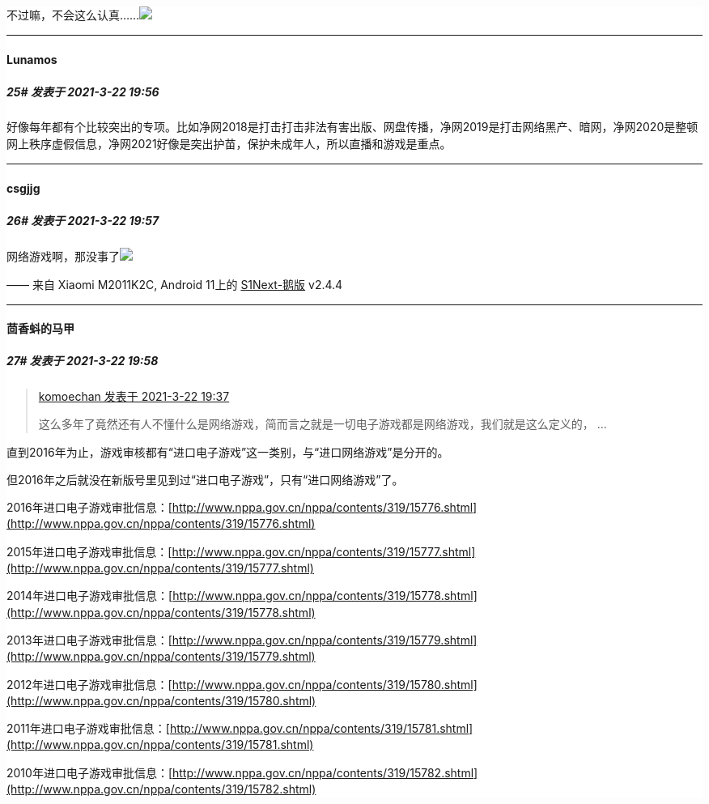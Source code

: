 不过嘛，不会这么认真……<img src="https://static.saraba1st.com/image/smiley/face2017/068.png" referrerpolicy="no-referrer">


-----

####  Lunamos  
##### 25#       发表于 2021-3-22 19:56


好像每年都有个比较突出的专项。比如净网2018是打击打击非法有害出版、网盘传播，净网2019是打击网络黑产、暗网，净网2020是整顿网上秩序虚假信息，净网2021好像是突出护苗，保护未成年人，所以直播和游戏是重点。


-----

####  csgjjg  
##### 26#       发表于 2021-3-22 19:57


网络游戏啊，那没事了<img src="https://static.saraba1st.com/image/smiley/face2017/034.png" referrerpolicy="no-referrer">

—— 来自 Xiaomi M2011K2C, Android 11上的 [S1Next-鹅版](https://github.com/ykrank/S1-Next/releases) v2.4.4


-----

####  茴香蚪的马甲  
##### 27#       发表于 2021-3-22 19:58


<blockquote><a href="httphttps://bbs.saraba1st.com/2b/forum.php?mod=redirect&amp;goto=findpost&amp;pid=50702532&amp;ptid=1994453" target="_blank">komoechan 发表于 2021-3-22 19:37</a>

这么多年了竟然还有人不懂什么是网络游戏，简而言之就是一切电子游戏都是网络游戏，我们就是这么定义的， ...</blockquote>
直到2016年为止，游戏审核都有“进口电子游戏”这一类别，与“进口网络游戏”是分开的。

但2016年之后就没在新版号里见到过“进口电子游戏”，只有“进口网络游戏”了。


2016年进口电子游戏审批信息：[http://www.nppa.gov.cn/nppa/contents/319/15776.shtml](http://www.nppa.gov.cn/nppa/contents/319/15776.shtml)

2015年进口电子游戏审批信息：[http://www.nppa.gov.cn/nppa/contents/319/15777.shtml](http://www.nppa.gov.cn/nppa/contents/319/15777.shtml)

2014年进口电子游戏审批信息：[http://www.nppa.gov.cn/nppa/contents/319/15778.shtml](http://www.nppa.gov.cn/nppa/contents/319/15778.shtml)

2013年进口电子游戏审批信息：[http://www.nppa.gov.cn/nppa/contents/319/15779.shtml](http://www.nppa.gov.cn/nppa/contents/319/15779.shtml)

2012年进口电子游戏审批信息：[http://www.nppa.gov.cn/nppa/contents/319/15780.shtml](http://www.nppa.gov.cn/nppa/contents/319/15780.shtml)

2011年进口电子游戏审批信息：[http://www.nppa.gov.cn/nppa/contents/319/15781.shtml](http://www.nppa.gov.cn/nppa/contents/319/15781.shtml)

2010年进口电子游戏审批信息：[http://www.nppa.gov.cn/nppa/contents/319/15782.shtml](http://www.nppa.gov.cn/nppa/contents/319/15782.shtml)
